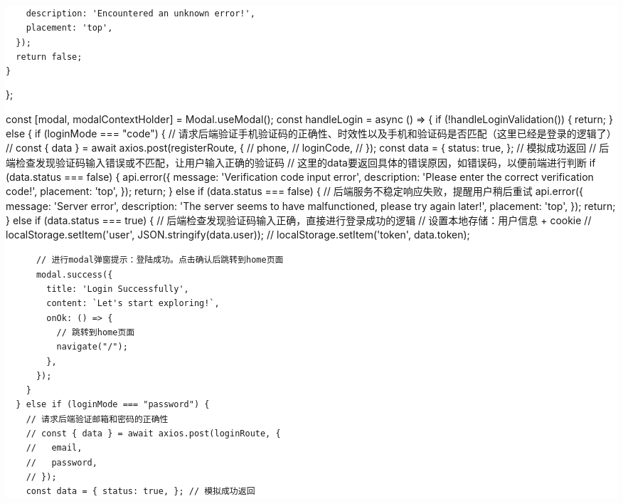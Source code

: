         description: 'Encountered an unknown error!',
        placement: 'top',
      });
      return false;
    }
  };

  const [modal, modalContextHolder] = Modal.useModal();
  const handleLogin = async () => {
    if (!handleLoginValidation()) {
      return;
    } else {
      if (loginMode === "code") {
        // 请求后端验证手机验证码的正确性、时效性以及手机和验证码是否匹配（这里已经是登录的逻辑了）
        // const { data } = await axios.post(registerRoute, {
        //   phone,
        //   loginCode,
        // });
        const data = { status: true, }; // 模拟成功返回
        // 后端检查发现验证码输入错误或不匹配，让用户输入正确的验证码
        // 这里的data要返回具体的错误原因，如错误码，以便前端进行判断
        if (data.status === false) {
          api.error({
            message: 'Verification code input error',
            description: 'Please enter the correct verification code!',
            placement: 'top',
          });
          return;
        } else if (data.status === false) {
          // 后端服务不稳定响应失败，提醒用户稍后重试
          api.error({
            message: 'Server error',
            description: 'The server seems to have malfunctioned, please try again later!',
            placement: 'top',
          });
          return;
        } else if (data.status === true) {
          // 后端检查发现验证码输入正确，直接进行登录成功的逻辑
          // 设置本地存储：用户信息 + cookie
          // localStorage.setItem('user', JSON.stringify(data.user));
          // localStorage.setItem('token', data.token);

          // 进行modal弹窗提示：登陆成功。点击确认后跳转到home页面
          modal.success({
            title: 'Login Successfully',
            content: `Let's start exploring!`,
            onOk: () => {
              // 跳转到home页面
              navigate("/");
            },
          });
        }
      } else if (loginMode === "password") {
        // 请求后端验证邮箱和密码的正确性
        // const { data } = await axios.post(loginRoute, {
        //   email,
        //   password,
        // });
        const data = { status: true, }; // 模拟成功返回
